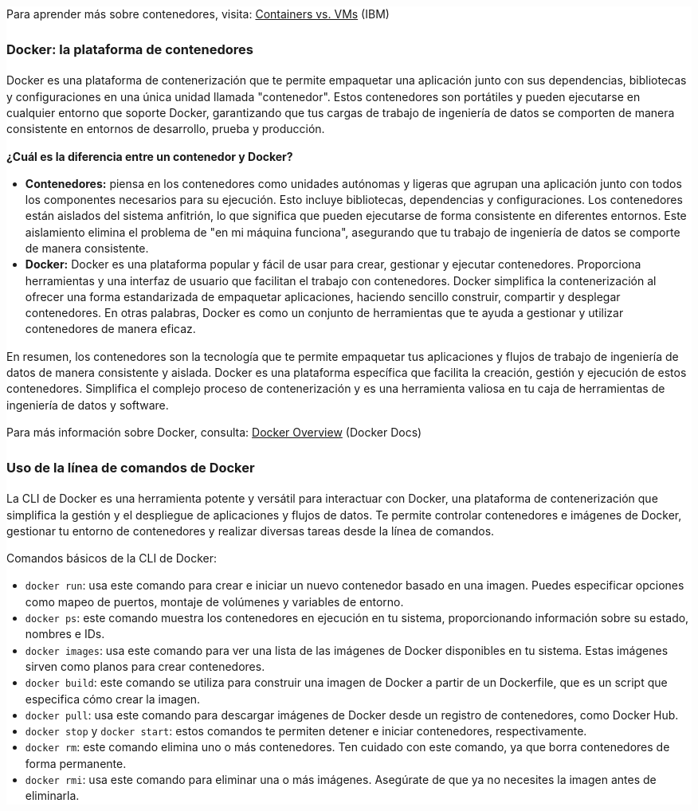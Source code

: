Para aprender más sobre contenedores, visita: [Containers vs. VMs](https://learn.microsoft.com/en-us/virtualization/windowscontainers/about/containers-vs-vm) (IBM)

### **Docker: la plataforma de contenedores**

Docker es una plataforma de contenerización que te permite empaquetar una aplicación junto con sus dependencias, bibliotecas y configuraciones en una  única unidad llamada "contenedor". 
Estos contenedores son portátiles y pueden ejecutarse en cualquier entorno que soporte Docker, garantizando que tus cargas de trabajo de ingeniería de datos se comporten de manera consistente en entornos de desarrollo, prueba y producción.

**¿Cuál es la diferencia entre un contenedor y Docker?**

* **Contenedores:** piensa en los contenedores como unidades autónomas y ligeras que agrupan una aplicación junto con todos los componentes necesarios para su ejecución. Esto incluye bibliotecas, dependencias y configuraciones. Los contenedores están aislados del sistema anfitrión, lo que significa que pueden ejecutarse de forma consistente en diferentes entornos. Este aislamiento elimina el problema de "en mi máquina funciona", asegurando que tu trabajo de ingeniería de datos se comporte de manera consistente.
* **Docker:** Docker es una plataforma popular y fácil de usar para crear, gestionar y ejecutar contenedores. Proporciona herramientas y una interfaz de usuario que facilitan el trabajo con contenedores. Docker simplifica la contenerización al ofrecer una forma estandarizada de empaquetar aplicaciones, haciendo sencillo construir, compartir y desplegar contenedores. En otras palabras, Docker es como un conjunto de herramientas que te ayuda a gestionar y utilizar contenedores de manera eficaz.

En resumen, los contenedores son la tecnología que te permite empaquetar tus aplicaciones y flujos de trabajo de ingeniería de datos de manera consistente y 
aislada. Docker es una plataforma específica que facilita la creación, gestión y ejecución de estos contenedores. 
Simplifica el complejo proceso de contenerización y es una herramienta valiosa en tu caja de herramientas de ingeniería de datos y software.

Para más información sobre Docker, consulta: [Docker Overview](https://docs.docker.com/get-started/docker-overview/) (Docker Docs)

### **Uso de la línea de comandos de Docker**

La CLI de Docker es una herramienta potente y versátil para interactuar con Docker, una plataforma de contenerización que simplifica la gestión y el despliegue de aplicaciones y flujos de datos.
Te permite controlar contenedores e imágenes de Docker, gestionar tu entorno de contenedores y realizar diversas tareas desde la línea de comandos.

Comandos básicos de la CLI de Docker:

* `docker run`: usa este comando para crear e iniciar un nuevo contenedor basado en una imagen. Puedes especificar opciones como mapeo de puertos, montaje de volúmenes y variables de entorno.
* `docker ps`: este comando muestra los contenedores en ejecución en tu sistema, proporcionando información sobre su estado, nombres e IDs.
* `docker images`: usa este comando para ver una lista de las imágenes de Docker disponibles en tu sistema. Estas imágenes sirven como planos para crear contenedores.
* `docker build`: este comando se utiliza para construir una imagen de Docker a partir de un Dockerfile, que es un script que especifica cómo crear la imagen.
* `docker pull`: usa este comando para descargar imágenes de Docker desde un registro de contenedores, como Docker Hub.
* `docker stop` y `docker start`: estos comandos te permiten detener e iniciar contenedores, respectivamente.
* `docker rm`: este comando elimina uno o más contenedores. Ten cuidado con este comando, ya que borra contenedores de forma permanente.
* `docker rmi`: usa este comando para eliminar una o más imágenes. Asegúrate de que ya no necesites la imagen antes de eliminarla.

